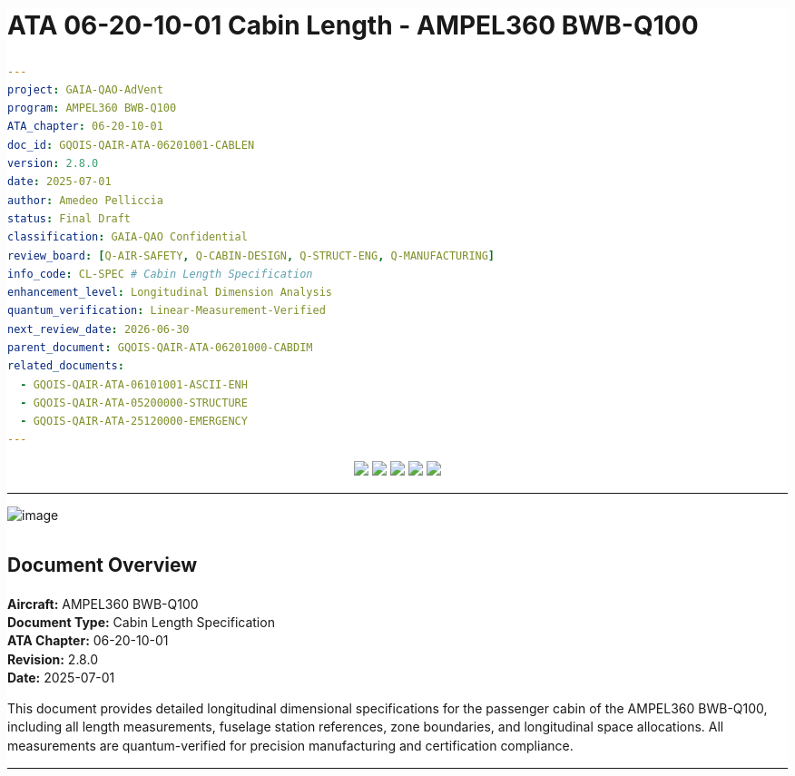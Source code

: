 # ATA 06-20-10-01 Cabin Length - AMPEL360 BWB-Q100

```yaml
---
project: GAIA-QAO-AdVent
program: AMPEL360 BWB-Q100
ATA_chapter: 06-20-10-01
doc_id: GQOIS-QAIR-ATA-06201001-CABLEN
version: 2.8.0
date: 2025-07-01
author: Amedeo Pelliccia
status: Final Draft
classification: GAIA-QAO Confidential
review_board: [Q-AIR-SAFETY, Q-CABIN-DESIGN, Q-STRUCT-ENG, Q-MANUFACTURING]
info_code: CL-SPEC # Cabin Length Specification
enhancement_level: Longitudinal Dimension Analysis
quantum_verification: Linear-Measurement-Verified
next_review_date: 2026-06-30
parent_document: GQOIS-QAIR-ATA-06201000-CABDIM
related_documents: 
  - GQOIS-QAIR-ATA-06101001-ASCII-ENH
  - GQOIS-QAIR-ATA-05200000-STRUCTURE
  - GQOIS-QAIR-ATA-25120000-EMERGENCY
---
```

<p align="center">
  <img src="https://img.shields.io/badge/Document_ID-GQOIS--QAIR--ATA--06201001--CABLEN-0D9488?style=flat-square" />
  <img src="https://img.shields.io/badge/Aircraft-AMPEL360_BWB--Q100-673ab7?style=flat-square" />
  <img src="https://img.shields.io/badge/Chapter-ATA_06--20--10--01_Cabin_Length-blueviolet?style=flat-square" />
  <img src="https://img.shields.io/badge/Length-48.768m_160ft-9c27b0?style=flat-square" />
  <img src="https://img.shields.io/badge/Precision-Quantum_Verified-ff6b35?style=flat-square" />
</p>

---

![image](https://github.com/user-attachments/assets/491c5b07-9926-4f56-80ae-58be2a548c78)


## Document Overview

**Aircraft:** AMPEL360 BWB-Q100  
**Document Type:** Cabin Length Specification  
**ATA Chapter:** 06-20-10-01  
**Revision:** 2.8.0  
**Date:** 2025-07-01  

This document provides detailed longitudinal dimensional specifications for the passenger cabin of the AMPEL360 BWB-Q100, including all length measurements, fuselage station references, zone boundaries, and longitudinal space allocations. All measurements are quantum-verified for precision manufacturing and certification compliance.

---